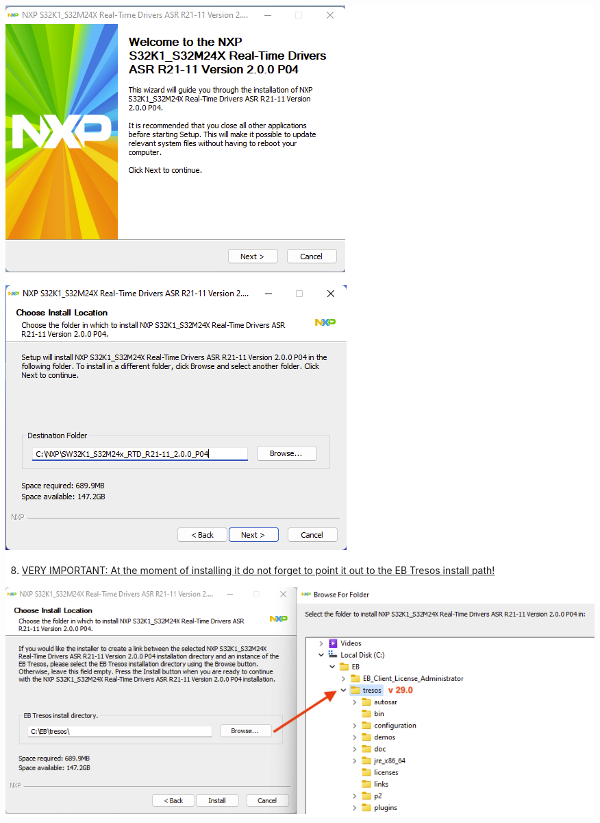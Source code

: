 ![Setup_image_9.png](https://github.com/yesustrasvina/AUTOSAR_MCAL_Embedded_Upskilling_Training/blob/main/Images/Setup9.png)

![Setup_image_10.png](https://github.com/yesustrasvina/AUTOSAR_MCAL_Embedded_Upskilling_Training/blob/main/Images/Setup10.png)

8. <ins>VERY IMPORTANT: At the moment of installing it do not forget to point it out to the EB Tresos install path!<ins>

![Setup_image_11.png](https://github.com/yesustrasvina/AUTOSAR_MCAL_Embedded_Upskilling_Training/blob/main/Images/Setup11.png)